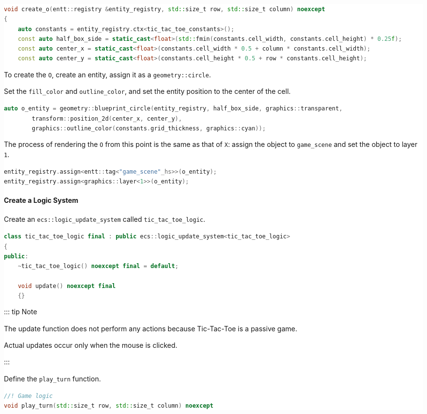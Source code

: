 ```cpp
void create_o(entt::registry &entity_registry, std::size_t row, std::size_t column) noexcept
{
    auto constants = entity_registry.ctx<tic_tac_toe_constants>();
    const auto half_box_side = static_cast<float>(std::fmin(constants.cell_width, constants.cell_height) * 0.25f);
    const auto center_x = static_cast<float>(constants.cell_width * 0.5 + column * constants.cell_width);
    const auto center_y = static_cast<float>(constants.cell_height * 0.5 + row * constants.cell_height);
```

To create the `O`, create an entity, assign it as a `geometry::circle`. 

Set the `fill_color` and `outline_color`, and set the entity position to the center of the cell.

```cpp
auto o_entity = geometry::blueprint_circle(entity_registry, half_box_side, graphics::transparent,
        transform::position_2d(center_x, center_y),
        graphics::outline_color(constants.grid_thickness, graphics::cyan));
```

The process of rendering the `O` from this point is the same as that of `X`: assign the object to `game_scene` and set the object to layer `1`.

```cpp
entity_registry.assign<entt::tag<"game_scene"_hs>>(o_entity);
entity_registry.assign<graphics::layer<1>>(o_entity);
```

#### Create a Logic System

Create an `ecs::logic_update_system` called `tic_tac_toe_logic`.

```cpp
class tic_tac_toe_logic final : public ecs::logic_update_system<tic_tac_toe_logic>
{
public:
    ~tic_tac_toe_logic() noexcept final = default;

    void update() noexcept final
    {}
```

::: tip Note

The update function does not perform any actions because Tic-Tac-Toe is a passive game. 

Actual updates occur only when the mouse is clicked. 

:::

Define the `play_turn` function.

```cpp
//! Game logic
void play_turn(std::size_t row, std::size_t column) noexcept
```
